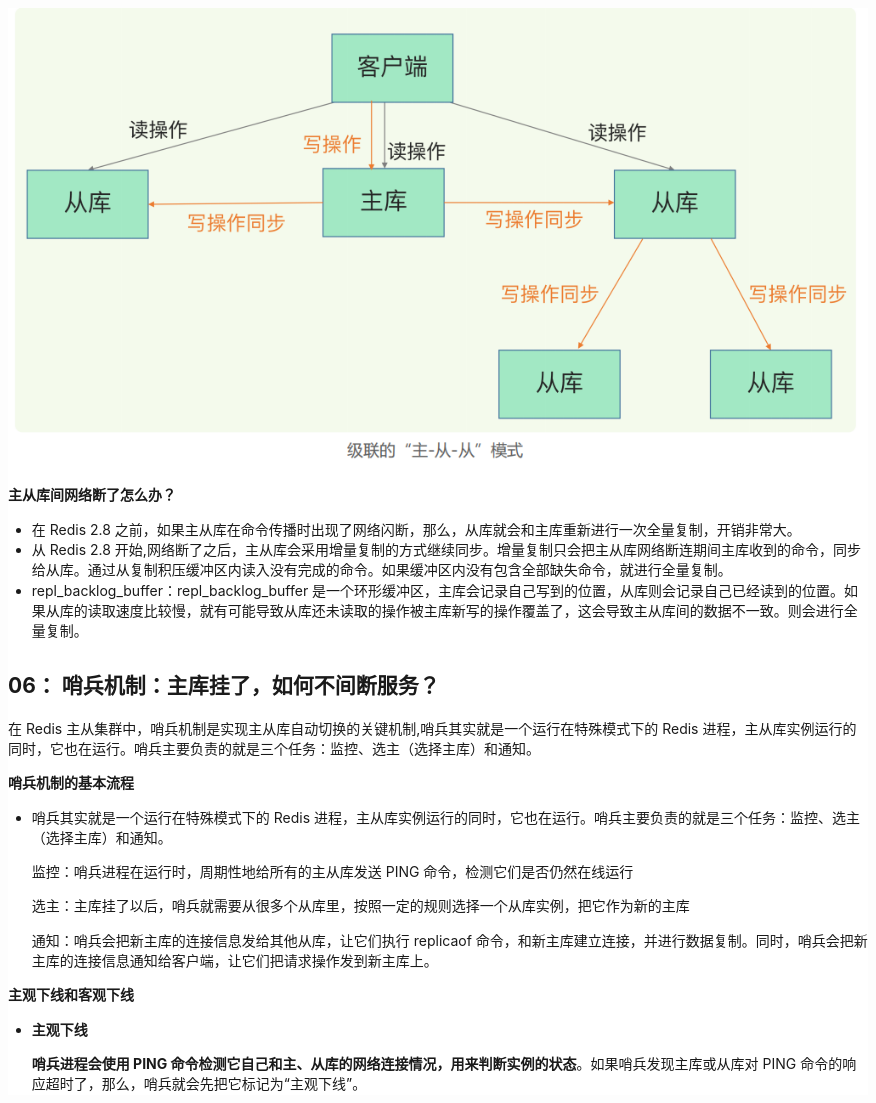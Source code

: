   ![](.\image\级联主从从模式.png)

  

**主从库间网络断了怎么办？**

- 在 Redis 2.8 之前，如果主从库在命令传播时出现了网络闪断，那么，从库就会和主库重新进行一次全量复制，开销非常大。
- 从 Redis 2.8 开始,网络断了之后，主从库会采用增量复制的方式继续同步。增量复制只会把主从库网络断连期间主库收到的命令，同步给从库。通过从复制积压缓冲区内读入没有完成的命令。如果缓冲区内没有包含全部缺失命令，就进行全量复制。
- repl_backlog_buffer：repl_backlog_buffer 是一个环形缓冲区，主库会记录自己写到的位置，从库则会记录自己已经读到的位置。如果从库的读取速度比较慢，就有可能导致从库还未读取的操作被主库新写的操作覆盖了，这会导致主从库间的数据不一致。则会进行全量复制。

## 06： **哨兵机制：主库挂了，如何不间断服务？**

在 Redis 主从集群中，哨兵机制是实现主从库自动切换的关键机制,哨兵其实就是一个运行在特殊模式下的 Redis 进程，主从库实例运行的同时，它也在运行。哨兵主要负责的就是三个任务：监控、选主（选择主库）和通知。

**哨兵机制的基本流程**

- 哨兵其实就是一个运行在特殊模式下的 Redis 进程，主从库实例运行的同时，它也在运行。哨兵主要负责的就是三个任务：监控、选主（选择主库）和通知。

  监控：哨兵进程在运行时，周期性地给所有的主从库发送 PING 命令，检测它们是否仍然在线运行

  选主：主库挂了以后，哨兵就需要从很多个从库里，按照一定的规则选择一个从库实例，把它作为新的主库

  通知：哨兵会把新主库的连接信息发给其他从库，让它们执行 replicaof 命令，和新主库建立连接，并进行数据复制。同时，哨兵会把新主库的连接信息通知给客户端，让它们把请求操作发到新主库上。

**主观下线和客观下线**

- **主观下线**

  **哨兵进程会使用 PING 命令检测它自己和主、从库的网络连接情况，用来判断实例的状态**。如果哨兵发现主库或从库对 PING 命令的响应超时了，那么，哨兵就会先把它标记为“主观下线”。
